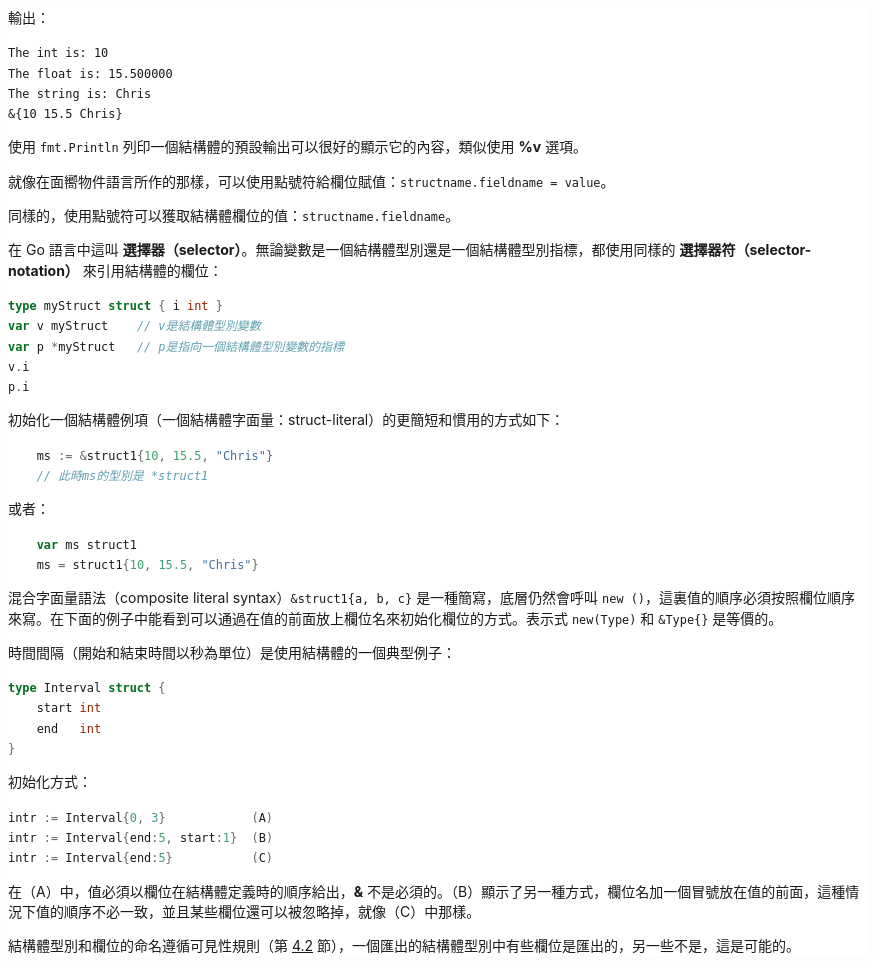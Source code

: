輸出：

    The int is: 10
    The float is: 15.500000
    The string is: Chris
    &{10 15.5 Chris}

使用 `fmt.Println` 列印一個結構體的預設輸出可以很好的顯示它的內容，類似使用 **%v** 選項。

就像在面嚮物件語言所作的那樣，可以使用點號符給欄位賦值：`structname.fieldname = value`。

同樣的，使用點號符可以獲取結構體欄位的值：`structname.fieldname`。

在 Go 語言中這叫 **選擇器（selector）**。無論變數是一個結構體型別還是一個結構體型別指標，都使用同樣的 **選擇器符（selector-notation）** 來引用結構體的欄位：

```go
type myStruct struct { i int }
var v myStruct    // v是結構體型別變數
var p *myStruct   // p是指向一個結構體型別變數的指標
v.i
p.i
```

初始化一個結構體例項（一個結構體字面量：struct-literal）的更簡短和慣用的方式如下：

```go
    ms := &struct1{10, 15.5, "Chris"}
    // 此時ms的型別是 *struct1
```

或者：

```go
    var ms struct1
    ms = struct1{10, 15.5, "Chris"}
```

混合字面量語法（composite literal syntax）`&struct1{a, b, c}` 是一種簡寫，底層仍然會呼叫 `new ()`，這裏值的順序必須按照欄位順序來寫。在下面的例子中能看到可以通過在值的前面放上欄位名來初始化欄位的方式。表示式 `new(Type)` 和 `&Type{}` 是等價的。

時間間隔（開始和結束時間以秒為單位）是使用結構體的一個典型例子：

```go
type Interval struct {
    start int
    end   int
}
```

初始化方式：

```go
intr := Interval{0, 3}            (A)
intr := Interval{end:5, start:1}  (B)
intr := Interval{end:5}           (C)
```

在（A）中，值必須以欄位在結構體定義時的順序給出，**&** 不是必須的。（B）顯示了另一種方式，欄位名加一個冒號放在值的前面，這種情況下值的順序不必一致，並且某些欄位還可以被忽略掉，就像（C）中那樣。

結構體型別和欄位的命名遵循可見性規則（第 [4.2](04.2.md) 節），一個匯出的結構體型別中有些欄位是匯出的，另一些不是，這是可能的。
